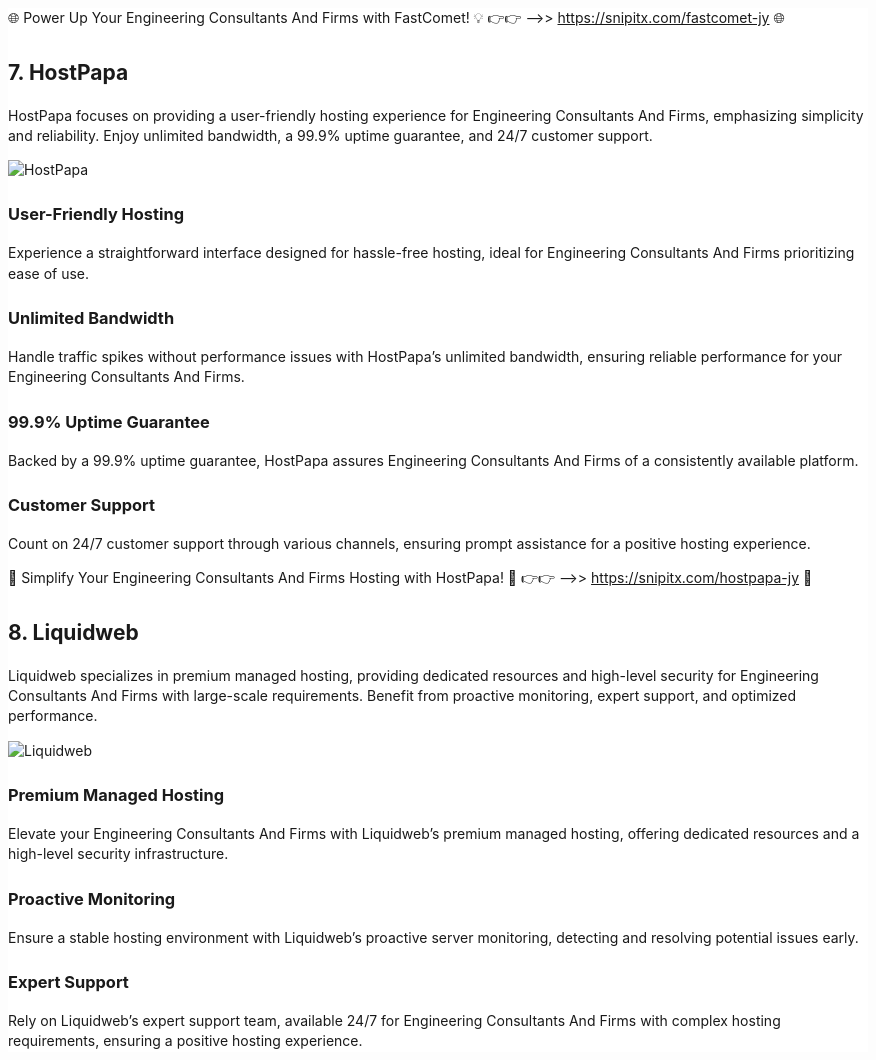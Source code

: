 🌐 Power Up Your Engineering Consultants And Firms with FastComet! 💡
👉👉 -->> https://snipitx.com/fastcomet-jy 🌐

## 7. HostPapa

HostPapa focuses on providing a user-friendly hosting experience for Engineering Consultants And Firms, emphasizing simplicity and reliability. Enjoy unlimited bandwidth, a 99.9% uptime guarantee, and 24/7 customer support.

![HostPapa](https://i.imgur.com/ouDTkvl.jpeg "HostPapa Hosting")

### User-Friendly Hosting
Experience a straightforward interface designed for hassle-free hosting, ideal for Engineering Consultants And Firms prioritizing ease of use.

### Unlimited Bandwidth
Handle traffic spikes without performance issues with HostPapa’s unlimited bandwidth, ensuring reliable performance for your Engineering Consultants And Firms.

### 99.9% Uptime Guarantee
Backed by a 99.9% uptime guarantee, HostPapa assures Engineering Consultants And Firms of a consistently available platform.

### Customer Support
Count on 24/7 customer support through various channels, ensuring prompt assistance for a positive hosting experience.

🌈 Simplify Your Engineering Consultants And Firms Hosting with HostPapa! 🚀
👉👉 -->> https://snipitx.com/hostpapa-jy 🚀

## 8. Liquidweb

Liquidweb specializes in premium managed hosting, providing dedicated resources and high-level security for Engineering Consultants And Firms with large-scale requirements. Benefit from proactive monitoring, expert support, and optimized performance.

![Liquidweb](https://i.imgur.com/4IvT9SC.jpeg "Liquidweb Hosting")

### Premium Managed Hosting
Elevate your Engineering Consultants And Firms with Liquidweb’s premium managed hosting, offering dedicated resources and a high-level security infrastructure.

### Proactive Monitoring
Ensure a stable hosting environment with Liquidweb’s proactive server monitoring, detecting and resolving potential issues early.

### Expert Support
Rely on Liquidweb’s expert support team, available 24/7 for Engineering Consultants And Firms with complex hosting requirements, ensuring a positive hosting experience.
